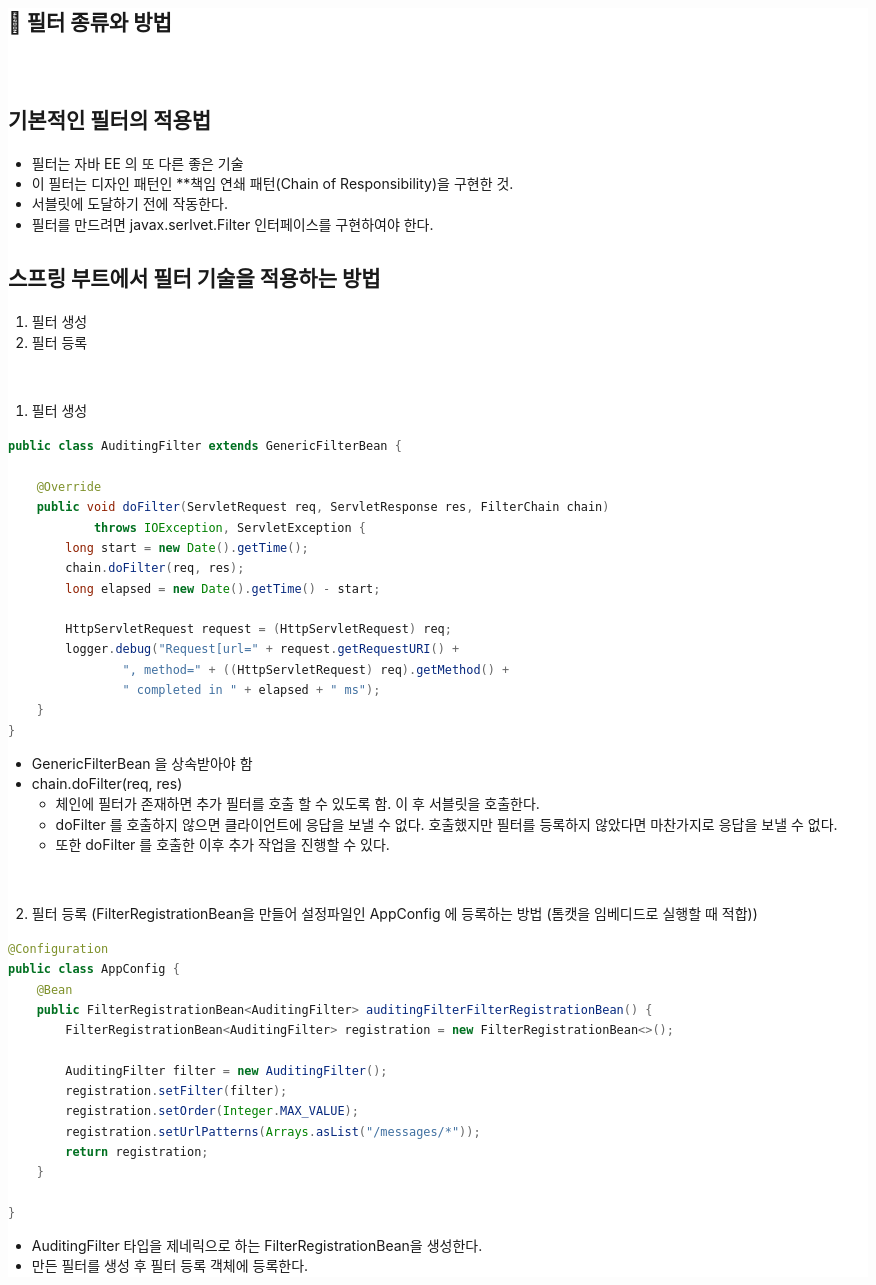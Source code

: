 📌 필터 종류와 방법
-

<br/>

기본적인 필터의 적용법
-

* 필터는 자바 EE 의 또 다른 좋은 기술
* 이 필터는 디자인 패턴인 **책임 연쇄 패턴(Chain of Responsibility)을 구현한 것.
* 서블릿에 도달하기 전에 작동한다.
* 필터를 만드려면 javax.serlvet.Filter 인터페이스를 구현하여야 한다.

스프링 부트에서 필터 기술을 적용하는 방법
-
1. 필터 생성
2. 필터 등록


<br/>

1. 필터 생성

```java
public class AuditingFilter extends GenericFilterBean {

    @Override
    public void doFilter(ServletRequest req, ServletResponse res, FilterChain chain) 
            throws IOException, ServletException {
        long start = new Date().getTime();
        chain.doFilter(req, res);
        long elapsed = new Date().getTime() - start;
        
        HttpServletRequest request = (HttpServletRequest) req;
        logger.debug("Request[url=" + request.getRequestURI() + 
                ", method=" + ((HttpServletRequest) req).getMethod() + 
                " completed in " + elapsed + " ms");
    }
}
```

* GenericFilterBean 을 상속받아야 함
* chain.doFilter(req, res)
    - 체인에 필터가 존재하면 추가 필터를 호출 할 수 있도록 함. 이 후 서블릿을 호출한다.
    - doFilter 를 호출하지 않으면 클라이언트에 응답을 보낼 수 없다. 호출했지만 필터를 등록하지 않았다면 마찬가지로 응답을 보낼 수 없다.
    - 또한 doFilter 를 호출한 이후 추가 작업을 진행할 수 있다.
    


<br/>

2. 필터 등록 (FilterRegistrationBean을 만들어 설정파일인 AppConfig 에 등록하는 방법 (톰캣을 임베디드로 실행할 때 적합))

```java
@Configuration
public class AppConfig {
    @Bean
    public FilterRegistrationBean<AuditingFilter> auditingFilterFilterRegistrationBean() {
        FilterRegistrationBean<AuditingFilter> registration = new FilterRegistrationBean<>();

        AuditingFilter filter = new AuditingFilter();
        registration.setFilter(filter);
        registration.setOrder(Integer.MAX_VALUE);
        registration.setUrlPatterns(Arrays.asList("/messages/*"));
        return registration;
    }

}
```
* AuditingFilter 타입을 제네릭으로 하는 FilterRegistrationBean을 생성한다.
* 만든 필터를 생성 후 필터 등록 객체에 등록한다.